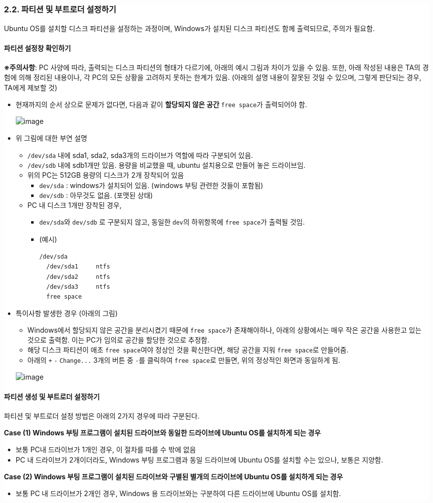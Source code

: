 &#x20;

### 2.2. 파티션 및 부트로더 설정하기

Ubuntu OS를 설치할 디스크 파티션을 설정하는 과정이며, Windows가 설치된 디스크 파티션도 함께 출력되므로, 주의가 필요함.

#### 파티션 설정창 확인하기

**※주의사항**: PC 사양에 따라, 출력되는 디스크 파티션의 형태가 다르기에, 아래의 예시 그림과 차이가 있을 수 있음. 또한, 아래 작성된 내용은 TA의 경험에 의해 정리된 내용이나, 각 PC의 모든 상황을 고려하지 못하는 한계가 있음. (아래의 설명 내용이 잘못된 것일 수 있으며, 그렇게 판단되는 경우, TA에게 제보할 것)

*   현재까지의 순서 상으로 문제가 없다면, 다음과 같이 **할당되지 않은 공간** `free space`가 출력되어야 함.

    ![image](https://user-images.githubusercontent.com/91526930/233801431-6a0b2f75-c197-4006-9e1e-9eb346dbe51a.png)
* 위 그림에 대한 부연 설명
  * `/dev/sda` 내에 sda1, sda2, sda3개의 드라이브가 역할에 따라 구분되어 있음.
  * `/dev/sdb` 내에 sdb1개만 있음. 용량을 비교했을 때, ubuntu 설치용으로 만들어 놓은 드라이브임.
  * 위의 PC는 512GB 용량의 디스크가 2개 장착되어 있음
    * `dev/sda` : windows가 설치되어 있음. (windows 부팅 관련한 것들이 포함됨)
    * `dev/sdb` : 아무것도 없음. (포맷된 상태)
  * PC 내 디스크 1개만 장착된 경우,
    * `dev/sda`와 `dev/sdb` 로 구분되지 않고, 동일한 `dev`의 하위항목에 `free space`가 출력될 것임.
    *   (예시)

        ```
        /dev/sda
          /dev/sda1 	ntfs
          /dev/sda2    	ntfs
          /dev/sda3    	ntfs
          free space
        ```
*   특이사항 발생한 경우 (아래의 그림)

    * Windows에서 할당되지 않은 공간을 분리시켰기 때문에 `free space`가 존재해야하나, 아래의 상황에서는 매우 작은 공간을 사용한고 있는 것으로 출력함. 이는 PC가 임의로 공간을 할당한 것으로 추정함.
    * 해당 디스크 파티션이 애초 `free space`여야 정상인 것을 확신한다면, 해당 공간을 지워 `free space`로 만들어줌.
    * 아래의 `+` `-` `Change...` 3개의 버튼 중 `-`를 클릭하여 `free space`로 만들면, 위의 정상적인 화면과 동일하게 됨.

    ![image](https://user-images.githubusercontent.com/91526930/233801135-b4f1a4de-ea0d-4492-a38c-77195029c728.png)

&#x20;

#### 파티션 생성 및 부트로더 설정하기

파티션 및 부트로더 설정 방법은 아래의 2가지 경우에 따라 구분된다.

**Case (1) Windows 부팅 프로그램이 설치된 드라이브와 동일한 드라이브에 Ubuntu OS를 설치하게 되는 경우**

* 보통 PC내 드라이브가 1개인 경우, 이 절차를 따를 수 밖에 없음
* PC 내 드라이브가 2개이더라도, Windows 부팅 프로그램과 동일 드라이브에 Ubuntu OS를 설치할 수는 있으나, 보통은 지양함.

**Case (2) Windows 부팅 프로그램이 설치된 드라이브와 구별된 별개의 드라이브에 Ubuntu OS를 설치하게 되는 경우**

* 보통 PC 내 드라이브가 2개인 경우, Windows 용 드라이브와는 구분하여 다른 드라이브에 Ubuntu OS를 설치함.

&#x20;
